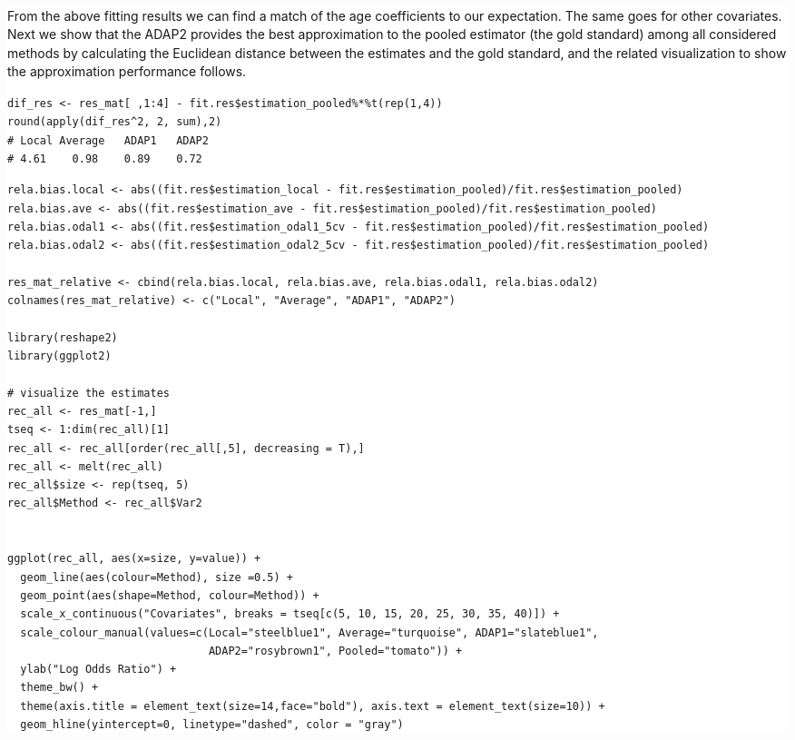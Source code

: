 ```{r}
```
From the above fitting results we can find a match of the age coefficients to our expectation. The same goes for other covariates. Next we show that the ADAP2 provides the best approximation to the pooled estimator (the gold standard) among all considered methods by calculating the Euclidean distance between the estimates and the gold standard, and the related visualization to show the approximation performance follows. 

```{r}
dif_res <- res_mat[ ,1:4] - fit.res$estimation_pooled%*%t(rep(1,4))
round(apply(dif_res^2, 2, sum),2)
# Local Average   ADAP1   ADAP2 
# 4.61    0.98    0.89    0.72
```


```{r}
rela.bias.local <- abs((fit.res$estimation_local - fit.res$estimation_pooled)/fit.res$estimation_pooled)
rela.bias.ave <- abs((fit.res$estimation_ave - fit.res$estimation_pooled)/fit.res$estimation_pooled)
rela.bias.odal1 <- abs((fit.res$estimation_odal1_5cv - fit.res$estimation_pooled)/fit.res$estimation_pooled)
rela.bias.odal2 <- abs((fit.res$estimation_odal2_5cv - fit.res$estimation_pooled)/fit.res$estimation_pooled)

res_mat_relative <- cbind(rela.bias.local, rela.bias.ave, rela.bias.odal1, rela.bias.odal2)
colnames(res_mat_relative) <- c("Local", "Average", "ADAP1", "ADAP2")

library(reshape2)
library(ggplot2)

# visualize the estimates
rec_all <- res_mat[-1,]
tseq <- 1:dim(rec_all)[1]
rec_all <- rec_all[order(rec_all[,5], decreasing = T),]
rec_all <- melt(rec_all)
rec_all$size <- rep(tseq, 5)
rec_all$Method <- rec_all$Var2


ggplot(rec_all, aes(x=size, y=value)) + 
  geom_line(aes(colour=Method), size =0.5) +
  geom_point(aes(shape=Method, colour=Method)) + 
  scale_x_continuous("Covariates", breaks = tseq[c(5, 10, 15, 20, 25, 30, 35, 40)]) + 
  scale_colour_manual(values=c(Local="steelblue1", Average="turquoise", ADAP1="slateblue1",
                               ADAP2="rosybrown1", Pooled="tomato")) +
  ylab("Log Odds Ratio") +
  theme_bw() +
  theme(axis.title = element_text(size=14,face="bold"), axis.text = element_text(size=10)) +
  geom_hline(yintercept=0, linetype="dashed", color = "gray") 
```
